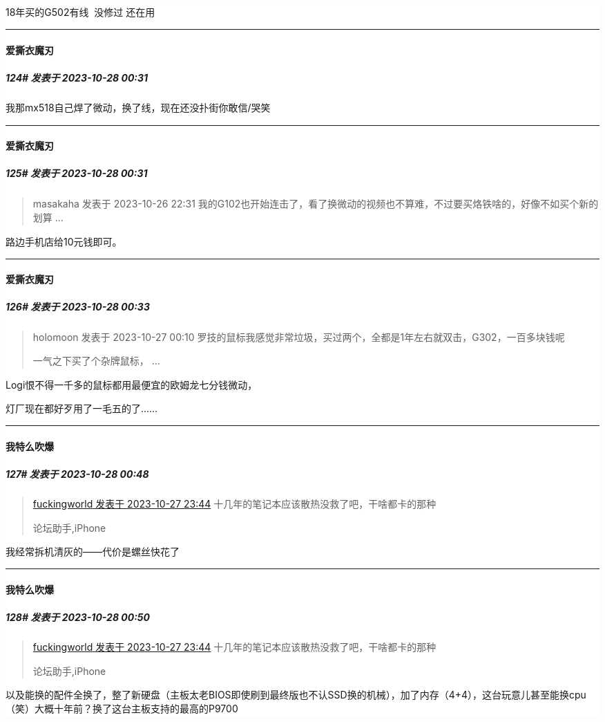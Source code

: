 18年买的G502有线  没修过 还在用


*****

####  爱撕衣魔刃  
##### 124#       发表于 2023-10-28 00:31

我那mx518自己焊了微动，换了线，现在还没扑街你敢信/哭笑

*****

####  爱撕衣魔刃  
##### 125#       发表于 2023-10-28 00:31

<blockquote>masakaha 发表于 2023-10-26 22:31
我的G102也开始连击了，看了换微动的视频也不算难，不过要买烙铁啥的，好像不如买个新的划算 ...</blockquote>
路边手机店给10元钱即可。

*****

####  爱撕衣魔刃  
##### 126#       发表于 2023-10-28 00:33

<blockquote>holomoon 发表于 2023-10-27 00:10
罗技的鼠标我感觉非常垃圾，买过两个，全都是1年左右就双击，G302，一百多块钱呢

一气之下买了个杂牌鼠标， ...</blockquote>
Logi恨不得一千多的鼠标都用最便宜的欧姆龙七分钱微动，

灯厂现在都好歹用了一毛五的了……


*****

####  我特么吹爆  
##### 127#       发表于 2023-10-28 00:48

<blockquote><a href="httphttps://bbs.saraba1st.com/2b/forum.php?mod=redirect&amp;goto=findpost&amp;pid=62853442&amp;ptid=2158268" target="_blank">fuckingworld 发表于 2023-10-27 23:44</a>
十几年的笔记本应该散热没救了吧，干啥都卡的那种

论坛助手,iPhone</blockquote>
我经常拆机清灰的——代价是螺丝快花了

*****

####  我特么吹爆  
##### 128#       发表于 2023-10-28 00:50

<blockquote><a href="httphttps://bbs.saraba1st.com/2b/forum.php?mod=redirect&amp;goto=findpost&amp;pid=62853442&amp;ptid=2158268" target="_blank">fuckingworld 发表于 2023-10-27 23:44</a>
十几年的笔记本应该散热没救了吧，干啥都卡的那种

论坛助手,iPhone</blockquote>
以及能换的配件全换了，整了新硬盘（主板太老BIOS即使刷到最终版也不认SSD换的机械），加了内存（4+4），这台玩意儿甚至能换cpu（笑）大概十年前？换了这台主板支持的最高的P9700
